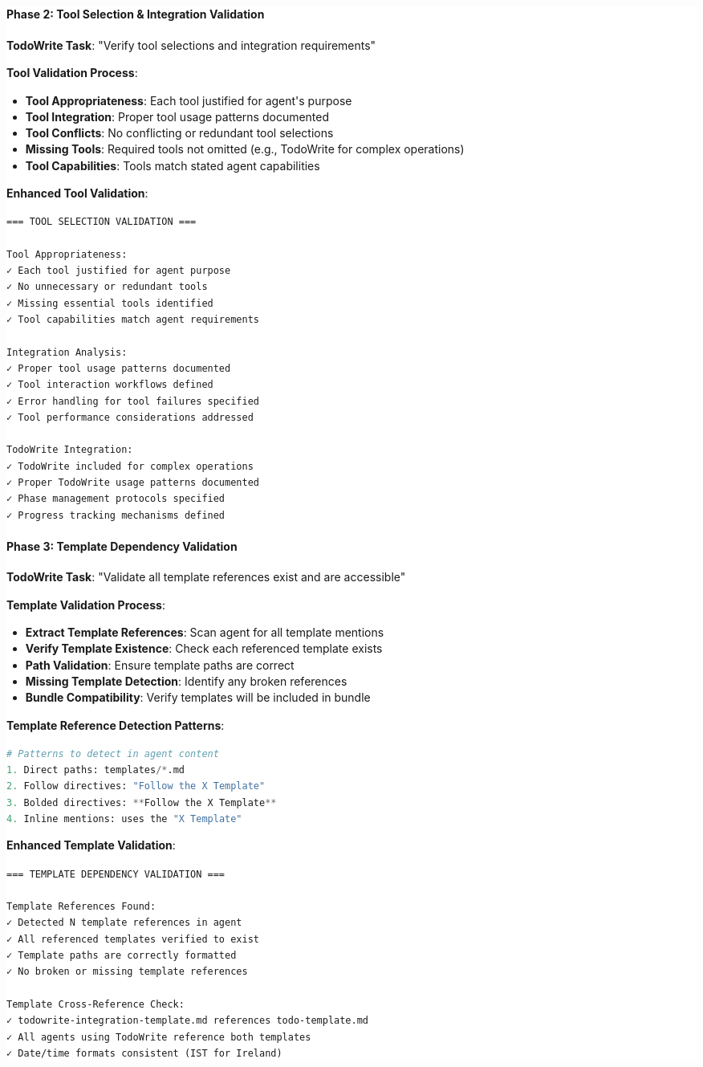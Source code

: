 #### Phase 2: Tool Selection & Integration Validation
**TodoWrite Task**: "Verify tool selections and integration requirements"

**Tool Validation Process**:
- **Tool Appropriateness**: Each tool justified for agent's purpose
- **Tool Integration**: Proper tool usage patterns documented
- **Tool Conflicts**: No conflicting or redundant tool selections
- **Missing Tools**: Required tools not omitted (e.g., TodoWrite for complex operations)
- **Tool Capabilities**: Tools match stated agent capabilities

**Enhanced Tool Validation**:
```
=== TOOL SELECTION VALIDATION ===

Tool Appropriateness:
✓ Each tool justified for agent purpose
✓ No unnecessary or redundant tools
✓ Missing essential tools identified
✓ Tool capabilities match agent requirements

Integration Analysis:
✓ Proper tool usage patterns documented
✓ Tool interaction workflows defined
✓ Error handling for tool failures specified
✓ Tool performance considerations addressed

TodoWrite Integration:
✓ TodoWrite included for complex operations
✓ Proper TodoWrite usage patterns documented
✓ Phase management protocols specified
✓ Progress tracking mechanisms defined
```

#### Phase 3: Template Dependency Validation
**TodoWrite Task**: "Validate all template references exist and are accessible"

**Template Validation Process**:
- **Extract Template References**: Scan agent for all template mentions
- **Verify Template Existence**: Check each referenced template exists
- **Path Validation**: Ensure template paths are correct
- **Missing Template Detection**: Identify any broken references
- **Bundle Compatibility**: Verify templates will be included in bundle

**Template Reference Detection Patterns**:
```python
# Patterns to detect in agent content
1. Direct paths: templates/*.md
2. Follow directives: "Follow the X Template"
3. Bolded directives: **Follow the X Template**
4. Inline mentions: uses the "X Template"
```

**Enhanced Template Validation**:
```
=== TEMPLATE DEPENDENCY VALIDATION ===

Template References Found:
✓ Detected N template references in agent
✓ All referenced templates verified to exist
✓ Template paths are correctly formatted
✓ No broken or missing template references

Template Cross-Reference Check:
✓ todowrite-integration-template.md references todo-template.md
✓ All agents using TodoWrite reference both templates
✓ Date/time formats consistent (IST for Ireland)
```